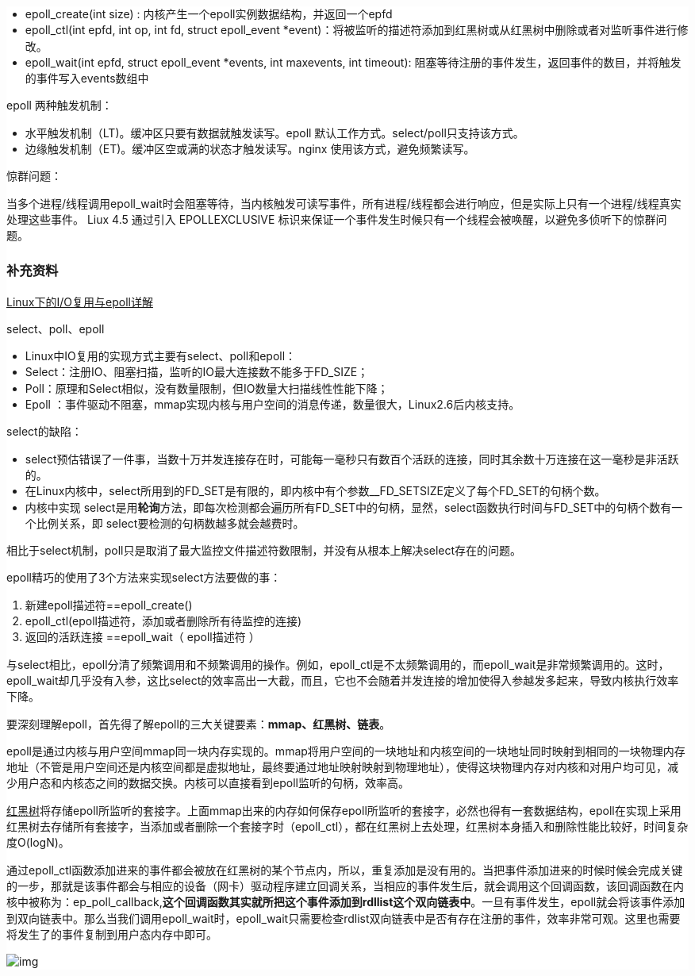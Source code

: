 - epoll_create(int size) : 内核产生一个epoll实例数据结构，并返回一个epfd
- epoll_ctl(int epfd, int op, int fd, struct epoll_event *event)：将被监听的描述符添加到红黑树或从红黑树中删除或者对监听事件进行修改。
- epoll_wait(int epfd, struct epoll_event *events, int maxevents, int timeout): 阻塞等待注册的事件发生，返回事件的数目，并将触发的事件写入events数组中

epoll 两种触发机制：

- 水平触发机制（LT)。缓冲区只要有数据就触发读写。epoll 默认工作方式。select/poll只支持该方式。
- 边缘触发机制（ET)。缓冲区空或满的状态才触发读写。nginx 使用该方式，避免频繁读写。

惊群问题：

当多个进程/线程调用epoll_wait时会阻塞等待，当内核触发可读写事件，所有进程/线程都会进行响应，但是实际上只有一个进程/线程真实处理这些事件。 Liux 4.5 通过引入 EPOLLEXCLUSIVE 标识来保证一个事件发生时候只有一个线程会被唤醒，以避免多侦听下的惊群问题。

### 补充资料

[Linux下的I/O复用与epoll详解](https://www.cnblogs.com/lojunren/p/3856290.html)

select、poll、epoll

- Linux中IO复用的实现方式主要有select、poll和epoll：
- Select：注册IO、阻塞扫描，监听的IO最大连接数不能多于FD_SIZE；
- Poll：原理和Select相似，没有数量限制，但IO数量大扫描线性性能下降；
- Epoll ：事件驱动不阻塞，mmap实现内核与用户空间的消息传递，数量很大，Linux2.6后内核支持。

select的缺陷：

* select预估错误了一件事，当数十万并发连接存在时，可能每一毫秒只有数百个活跃的连接，同时其余数十万连接在这一毫秒是非活跃的。
* 在Linux内核中，select所用到的FD_SET是有限的，即内核中有个参数__FD_SETSIZE定义了每个FD_SET的句柄个数。
* 内核中实现 select是用**轮询**方法，即每次检测都会遍历所有FD_SET中的句柄，显然，select函数执行时间与FD_SET中的句柄个数有一个比例关系，即 select要检测的句柄数越多就会越费时。

相比于select机制，poll只是取消了最大监控文件描述符数限制，并没有从根本上解决select存在的问题。

epoll精巧的使用了3个方法来实现select方法要做的事：

1. 新建epoll描述符==epoll_create()
2. epoll_ctl(epoll描述符，添加或者删除所有待监控的连接)
3. 返回的活跃连接 ==epoll_wait（ epoll描述符 ）

与select相比，epoll分清了频繁调用和不频繁调用的操作。例如，epoll_ctl是不太频繁调用的，而epoll_wait是非常频繁调用的。这时，epoll_wait却几乎没有入参，这比select的效率高出一大截，而且，它也不会随着并发连接的增加使得入参越发多起来，导致内核执行效率下降。

 要深刻理解epoll，首先得了解epoll的三大关键要素：**mmap、红黑树、链表**。

epoll是通过内核与用户空间mmap同一块内存实现的。mmap将用户空间的一块地址和内核空间的一块地址同时映射到相同的一块物理内存地址（不管是用户空间还是内核空间都是虚拟地址，最终要通过地址映射映射到物理地址），使得这块物理内存对内核和对用户均可见，减少用户态和内核态之间的数据交换。内核可以直接看到epoll监听的句柄，效率高。

[红黑树](https://zh.m.wikipedia.org/zh/%E7%BA%A2%E9%BB%91%E6%A0%91)将存储epoll所监听的套接字。上面mmap出来的内存如何保存epoll所监听的套接字，必然也得有一套数据结构，epoll在实现上采用红黑树去存储所有套接字，当添加或者删除一个套接字时（epoll_ctl），都在红黑树上去处理，红黑树本身插入和删除性能比较好，时间复杂度O(logN)。

 通过epoll_ctl函数添加进来的事件都会被放在红黑树的某个节点内，所以，重复添加是没有用的。当把事件添加进来的时候时候会完成关键的一步，那就是该事件都会与相应的设备（网卡）驱动程序建立回调关系，当相应的事件发生后，就会调用这个回调函数，该回调函数在内核中被称为：ep_poll_callback,**这个回调函数其实就所把这个事件添加到rdllist这个双向链表中**。一旦有事件发生，epoll就会将该事件添加到双向链表中。那么当我们调用epoll_wait时，epoll_wait只需要检查rdlist双向链表中是否有存在注册的事件，效率非常可观。这里也需要将发生了的事件复制到用户态内存中即可。

![img](/img/2022-07-07-Rust-async/rust_async_epoll.jpeg)
